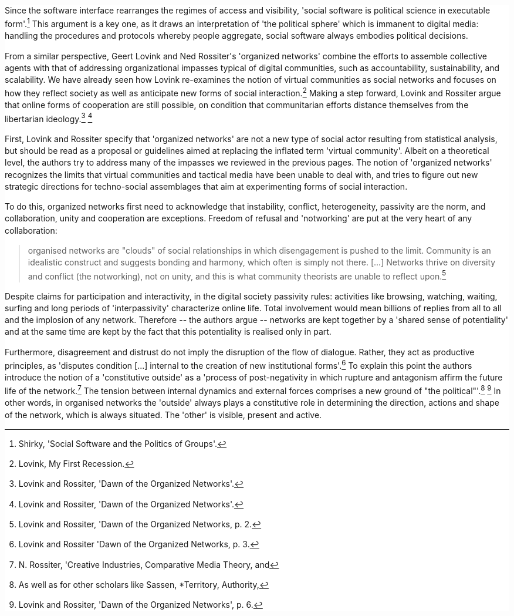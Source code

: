 Since the software interface rearranges the regimes of access and
visibility, 'social software is political science in executable
form'.[^06chapter03_30] This argument is a key one, as it draws an interpretation of
'the political sphere' which is immanent to digital media: handling the
procedures and protocols whereby people aggregate, social software
always embodies political decisions.

From a similar perspective, Geert Lovink and Ned Rossiter's 'organized
networks' combine the efforts to assemble collective agents with that of
addressing organizational impasses typical of digital communities, such
as accountability, sustainability, and scalability. We have already seen
how Lovink re-examines the notion of virtual communities as social
networks and focuses on how they reflect society as well as anticipate
new forms of social interaction.[^06chapter03_31] Making a step forward, Lovink and
Rossiter argue that online forms of cooperation are still possible, on
condition that communitarian efforts distance themselves from the
libertarian ideology.[^06chapter03_32] [^06chapter03_33]

First, Lovink and Rossiter specify that 'organized networks' are not a
new type of social actor resulting from statistical analysis, but should
be read as a proposal or guidelines aimed at replacing the inflated term
'virtual community'. Albeit on a theoretical level, the authors try to
address many of the impasses we reviewed in the previous pages. The
notion of 'organized networks' recognizes the limits that virtual
communities and tactical media have been unable to deal with, and tries
to figure out new strategic directions for techno-social assemblages
that aim at experimenting forms of social interaction.

To do this, organized networks first need to acknowledge that
instability, conflict, heterogeneity, passivity are the norm, and
collaboration, unity and cooperation are exceptions. Freedom of refusal
and 'notworking' are put at the very heart of any collaboration:

> organised networks are "clouds" of social relationships in which
> disengagement is pushed to the limit. Community is an idealistic
> construct and suggests bonding and harmony, which often is simply not
> there. \[...\] Networks thrive on diversity and conflict (the
> notworking), not on unity, and this is what community theorists are
> unable to reflect upon.[^06chapter03_34]

Despite claims for participation and interactivity, in the digital
society passivity rules: activities like browsing, watching, waiting,
surfing and long periods of 'interpassivity' characterize online life.
Total involvement would mean billions of replies from all to all and the
implosion of any network. Therefore -- the authors argue -- networks are
kept together by a 'shared sense of potentiality' and at the same time
are kept by the fact that this potentiality is realised only in part.

Furthermore, disagreement and distrust do not imply the disruption of
the flow of dialogue. Rather, they act as productive principles, as
'disputes condition \[...\] internal to the creation of new
institutional forms'.[^06chapter03_35] To explain this point the authors introduce
the notion of a 'constitutive outside' as a 'process of post-negativity
in which rupture and antagonism affirm the future life of the
network.[^06chapter03_36] The tension between internal dynamics and external forces
comprises a new ground of "the political"'.[^06chapter03_37] [^06chapter03_38] In other words,
in organised networks the 'outside' always plays a constitutive role in
determining the direction, actions and shape of the network, which is
always situated. The 'other' is visible, present and active.


[^06chapter03_1]: Castells, The Rise of The Network Society.
[^06chapter03_2]: Castells, *Internet Galaxy*, p.128.
[^06chapter03_3]: See among others, B. Wellman and M. Gulia, 'Netsurfers don't ride
[^06chapter03_4]: See among others, Wellman and Gulia, 'Netsurfers don't ride
[^06chapter03_5]: Actually, this argument's logical consequentiality is not fully
[^06chapter03_6]: Castells, *Internet Galaxy*, p. 127.
[^06chapter03_7]: Castells, *Internet Galaxy*, pp. 127-128.
[^06chapter03_8]: This latter point is evidently in opposition with Rheingold's
[^06chapter03_9]: Castells, Internet Galaxy.
[^06chapter03_10]: Wellman, 'Physical place and cyberplace'.
[^06chapter03_11]: Wellman, 'Physical place and cyberplace',p. 2.
[^06chapter03_12]: Wellman, 'Physical place and cyberplace', p. 2.
[^06chapter03_13]: Household-based place-to-place connectivity evolved from
[^06chapter03_14]: We have already seen in section 2.1 that Turner, *From Culture to
[^06chapter03_15]: Wellman, 'Physical place and cyberplace', pp. 8-9.
[^06chapter03_16]: 'The cyberspace-physical space comparison is a false dichotomy.
[^06chapter03_17]: Wellman, 'Physical place and cyberplace', p. 2.
[^06chapter03_18]: Apart from Castells, this argument is shared also by other
[^06chapter03_19]: B. Wellman, 'The Community Question: the Intimate Networks of
[^06chapter03_20]: Wellman, 'Physical place and cyberplace', p.1.
[^06chapter03_21]: Wellman, 'Physical place and cyberplace', p. 26.
[^06chapter03_22]: Wellman, 'Physical place and cyberplace', p.26.
[^06chapter03_23]: See Wellman's definition of 'community' above. Actually, the way
[^06chapter03_24]: Wellman, 'Physical place and cyberplace', p. 7.
[^06chapter03_25]: Oldenburg, The Great Good Place.
[^06chapter03_26]: Wellman, 'Physical place and cyberplace'.
[^06chapter03_27]: 'The \"digital divide\"\--the income/locational/cultural gap
[^06chapter03_28]: While Shirky does not mention him, it should be recalled that one
[^06chapter03_29]: C. Shirky, 'Social Software and the Politics of Groups', posting
[^06chapter03_30]: Shirky, 'Social Software and the Politics of Groups'.
[^06chapter03_31]: Lovink, My First Recession.
[^06chapter03_32]: Lovink and Rossiter, 'Dawn of the Organized Networks'.
[^06chapter03_33]: Lovink and Rossiter, 'Dawn of the Organized Networks'.
[^06chapter03_34]: Lovink and Rossiter, 'Dawn of the Organized Networks, p. 2.
[^06chapter03_35]: Lovink and Rossiter 'Dawn of the Organized Networks, p. 3.
[^06chapter03_36]: N. Rossiter, \'Creative Industries, Comparative Media Theory, and
[^06chapter03_37]: As well as for other scholars like Sassen, *Territory, Authority,
[^06chapter03_38]: Lovink and Rossiter, 'Dawn of the Organized Networks', p. 6.
[^06chapter03_39]: Lovink and Rossiter, 'Dawn of the Organized Networks, p. 2.
[^06chapter03_40]: Lovink and Rossiter, 'Dawn of the Organized Networks, p. 1.
[^06chapter03_41]: Lovink and Rossiter, 'Dawn of the Organized Networks, p. 10.
[^06chapter03_42]: Lovink and Rossiter, 'Dawn of the Organized Networks', pp. 3-4.
[^06chapter03_43]: Lovink and Rossiter, 'Dawn of the Organized Networks', p. 4.
[^06chapter03_44]: See sections 1.3 and 1.4.
[^06chapter03_45]: *Note added during the 2018 revision*. It is striking to note how
[^06chapter03_46]: Contrarily to what happens with blogs -- the authors argue, where
[^06chapter03_47]: Lovink and Rossiter, 'Dawn of the Organized Networks', p. 8.
[^06chapter03_48]: Lovink and Rossiter, 'Dawn of the Organized Networks', p. 8.
[^06chapter03_49]: The Digital Future project defines 'online community' as 'a group
[^06chapter03_50]: Jeffrey I. Cole et al., 'The 2007 Digital Future Report:
[^06chapter03_51]: Bazzichelli, 'Stalder'.
[^06chapter03_52]: L. Mascio, 'Le comunità virtuali *text-based*', *Versus*, numero
[^06chapter03_53]: Wellman, 'Structural analysis', p.37.
[^06chapter03_54]: boyd and Ellison, 'Social network sites', p.10.
[^06chapter03_55]: A. Amin, and N. Thrift, *Cities. Reimagining the urban*,
[^06chapter03_56]: M. Storper, *The Regional World*, New York: Guilford Press, 1997;
[^06chapter03_57]: L. Downes and C. Mui, *Unleashing the Killer App: Digital
[^06chapter03_58]: Jones, Cybersociety; Cybersociety 2.0; Smith, Voices from the
[^06chapter03_59]: Castells, The Rise of The Network Society, Volume I: The
[^06chapter03_60]: See section 1.3
[^06chapter03_61]: See section 1.4, Shirky, 'Social Software and the Politics of
[^06chapter03_62]: Lovink and Rossiter, 'Dawn of the Organized Networks'.